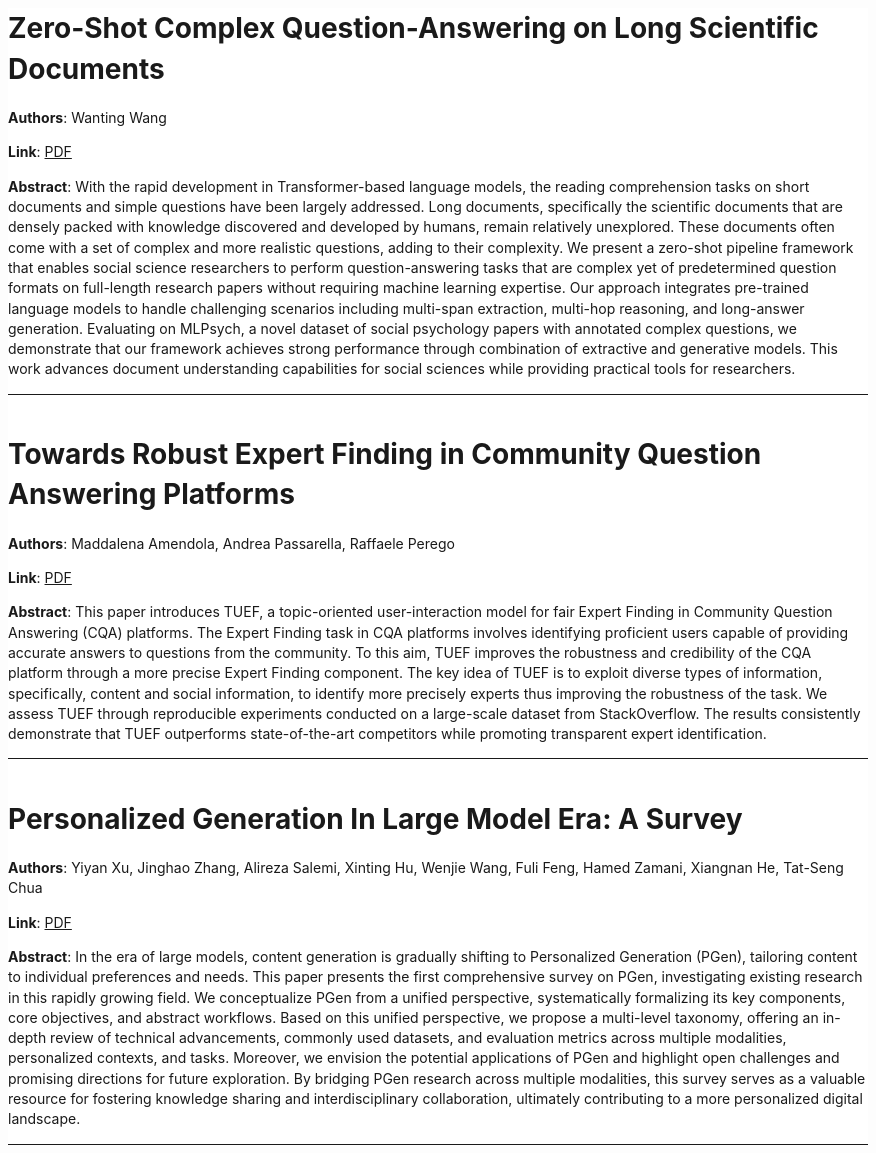 # Zero-Shot Complex Question-Answering on Long Scientific Documents 

**Authors**: Wanting Wang  

**Link**: [PDF](https://arxiv.org/pdf/2503.02695)  

**Abstract**: With the rapid development in Transformer-based language models, the reading comprehension tasks on short documents and simple questions have been largely addressed. Long documents, specifically the scientific documents that are densely packed with knowledge discovered and developed by humans, remain relatively unexplored. These documents often come with a set of complex and more realistic questions, adding to their complexity. We present a zero-shot pipeline framework that enables social science researchers to perform question-answering tasks that are complex yet of predetermined question formats on full-length research papers without requiring machine learning expertise. Our approach integrates pre-trained language models to handle challenging scenarios including multi-span extraction, multi-hop reasoning, and long-answer generation. Evaluating on MLPsych, a novel dataset of social psychology papers with annotated complex questions, we demonstrate that our framework achieves strong performance through combination of extractive and generative models. This work advances document understanding capabilities for social sciences while providing practical tools for researchers. 

---
# Towards Robust Expert Finding in Community Question Answering Platforms 

**Authors**: Maddalena Amendola, Andrea Passarella, Raffaele Perego  

**Link**: [PDF](https://arxiv.org/pdf/2503.02674)  

**Abstract**: This paper introduces TUEF, a topic-oriented user-interaction model for fair Expert Finding in Community Question Answering (CQA) platforms. The Expert Finding task in CQA platforms involves identifying proficient users capable of providing accurate answers to questions from the community. To this aim, TUEF improves the robustness and credibility of the CQA platform through a more precise Expert Finding component. The key idea of TUEF is to exploit diverse types of information, specifically, content and social information, to identify more precisely experts thus improving the robustness of the task. We assess TUEF through reproducible experiments conducted on a large-scale dataset from StackOverflow. The results consistently demonstrate that TUEF outperforms state-of-the-art competitors while promoting transparent expert identification. 

---
# Personalized Generation In Large Model Era: A Survey 

**Authors**: Yiyan Xu, Jinghao Zhang, Alireza Salemi, Xinting Hu, Wenjie Wang, Fuli Feng, Hamed Zamani, Xiangnan He, Tat-Seng Chua  

**Link**: [PDF](https://arxiv.org/pdf/2503.02614)  

**Abstract**: In the era of large models, content generation is gradually shifting to Personalized Generation (PGen), tailoring content to individual preferences and needs. This paper presents the first comprehensive survey on PGen, investigating existing research in this rapidly growing field. We conceptualize PGen from a unified perspective, systematically formalizing its key components, core objectives, and abstract workflows. Based on this unified perspective, we propose a multi-level taxonomy, offering an in-depth review of technical advancements, commonly used datasets, and evaluation metrics across multiple modalities, personalized contexts, and tasks. Moreover, we envision the potential applications of PGen and highlight open challenges and promising directions for future exploration. By bridging PGen research across multiple modalities, this survey serves as a valuable resource for fostering knowledge sharing and interdisciplinary collaboration, ultimately contributing to a more personalized digital landscape. 

---